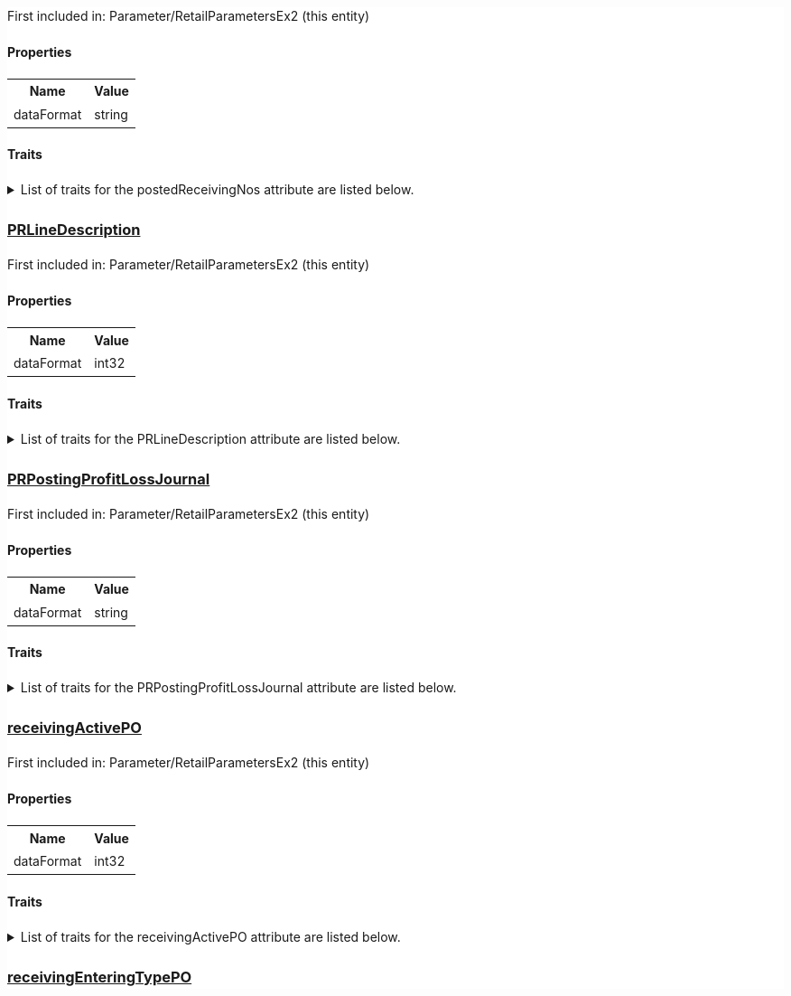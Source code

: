 First included in: Parameter/RetailParametersEx2 (this entity)  

#### Properties

<table><tr><th>Name</th><th>Value</th></tr><tr><td>dataFormat</td><td>string</td></tr></table>

#### Traits

<details><summary>List of traits for the postedReceivingNos attribute are listed below.</summary></details>

### <a href=#PRLineDescription name="PRLineDescription">PRLineDescription</a>

First included in: Parameter/RetailParametersEx2 (this entity)  

#### Properties

<table><tr><th>Name</th><th>Value</th></tr><tr><td>dataFormat</td><td>int32</td></tr></table>

#### Traits

<details><summary>List of traits for the PRLineDescription attribute are listed below.</summary></details>

### <a href=#PRPostingProfitLossJournal name="PRPostingProfitLossJournal">PRPostingProfitLossJournal</a>

First included in: Parameter/RetailParametersEx2 (this entity)  

#### Properties

<table><tr><th>Name</th><th>Value</th></tr><tr><td>dataFormat</td><td>string</td></tr></table>

#### Traits

<details><summary>List of traits for the PRPostingProfitLossJournal attribute are listed below.</summary></details>

### <a href=#receivingActivePO name="receivingActivePO">receivingActivePO</a>

First included in: Parameter/RetailParametersEx2 (this entity)  

#### Properties

<table><tr><th>Name</th><th>Value</th></tr><tr><td>dataFormat</td><td>int32</td></tr></table>

#### Traits

<details><summary>List of traits for the receivingActivePO attribute are listed below.</summary></details>

### <a href=#receivingEnteringTypePO name="receivingEnteringTypePO">receivingEnteringTypePO</a>
